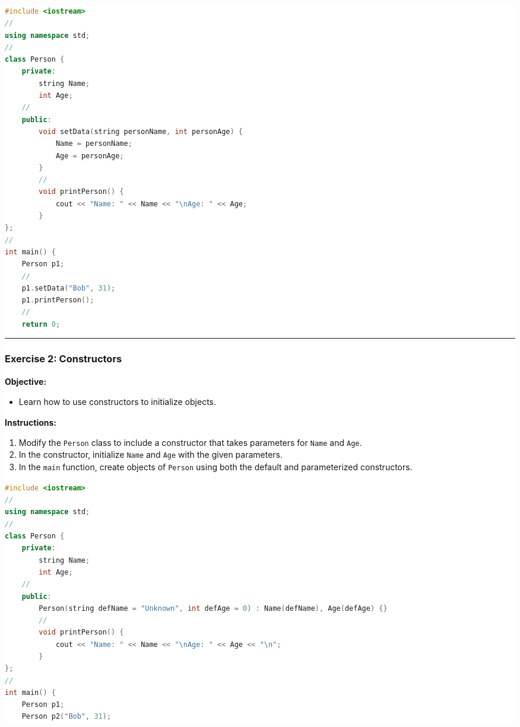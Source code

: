 ```cpp
#include <iostream>
//
using namespace std;
//
class Person {
    private:
        string Name;
        int Age;
    //
    public:
        void setData(string personName, int personAge) {
            Name = personName;
            Age = personAge;
        }
        //
        void printPerson() {
            cout << "Name: " << Name << "\nAge: " << Age;
        }
};
//
int main() {
    Person p1;
    //
    p1.setData("Bob", 31);
    p1.printPerson();
    //
    return 0;

```

---

### Exercise 2: Constructors

**Objective:**
- Learn how to use constructors to initialize objects.

**Instructions:**
1. Modify the `Person` class to include a constructor that takes parameters for `Name` and `Age`.
2. In the constructor, initialize `Name` and `Age` with the given parameters.
3. In the `main` function, create objects of `Person` using both the default and parameterized constructors.

```cpp
#include <iostream>
//
using namespace std;
//
class Person {
    private:
        string Name;
        int Age;
    //
    public:
        Person(string defName = "Unknown", int defAge = 0) : Name(defName), Age(defAge) {}
        //
        void printPerson() {
            cout << "Name: " << Name << "\nAge: " << Age << "\n";
        }
};
//
int main() {
    Person p1;
    Person p2("Bob", 31);
```